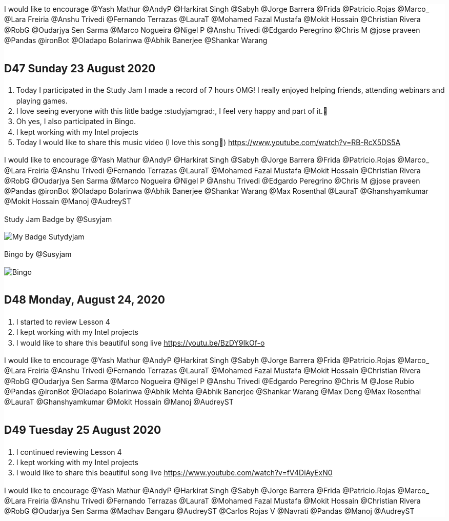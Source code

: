 I would like to encourage @Yash Mathur @AndyP @Harkirat Singh @Sabyh @Jorge Barrera @Frida @Patricio.Rojas  @Marco_ @Lara Freiria @Anshu Trivedi @Fernando Terrazas @LauraT @Mohamed Fazal Mustafa @Mokit Hossain @Christian Rivera @RobG @Oudarjya Sen Sarma  @Marco Nogueira @Nigel P @Anshu Trivedi @Edgardo Peregrino @Chris M @jose praveen  @Pandas @ironBot @Oladapo Bolarinwa @Abhik Banerjee @Shankar Warang


## D47 Sunday 23 August 2020
  1. Today I participated in the Study Jam I made a record of 7 hours OMG! I really enjoyed helping friends, attending webinars and playing games.
  2. I love seeing everyone with this little badge :studyjamgrad:, I feel very happy and part of it.:purple_heart:
  3. Oh yes, I also participated in Bingo.
  4. I kept working with my Intel projects 
  5. Today I would like to share this music video (I love this song:purple_heart:) https://www.youtube.com/watch?v=RB-RcX5DS5A
  
I would like to encourage @Yash Mathur @AndyP @Harkirat Singh @Sabyh @Jorge Barrera @Frida @Patricio.Rojas  @Marco_ @Lara Freiria @Anshu Trivedi @Fernando Terrazas @LauraT @Mohamed Fazal Mustafa @Mokit Hossain @Christian Rivera @RobG @Oudarjya Sen Sarma  @Marco Nogueira @Nigel P @Anshu Trivedi @Edgardo Peregrino @Chris M @jose praveen  @Pandas @ironBot @Oladapo Bolarinwa @Abhik Banerjee @Shankar Warang @Max Rosenthal @LauraT @Ghanshyamkumar @Mokit Hossain @Manoj @AudreyST

Study Jam Badge by @Susyjam

![My Badge Sutydyjam][D47]

Bingo by @Susyjam

![Bingo][D47-1]

## D48 Monday, August 24, 2020
  1. I started to review Lesson 4
  2. I kept working with my Intel projects 
  3. I would like to share this beautiful song live https://youtu.be/BzDY9IkOf-o

I would like to encourage @Yash Mathur @AndyP @Harkirat Singh @Sabyh @Jorge Barrera @Frida @Patricio.Rojas  @Marco_ @Lara Freiria @Anshu Trivedi @Fernando Terrazas @LauraT @Mohamed Fazal Mustafa @Mokit Hossain @Christian Rivera @RobG @Oudarjya Sen Sarma  @Marco Nogueira @Nigel P @Anshu Trivedi @Edgardo Peregrino @Chris M @Jose Rubio   @Pandas @ironBot @Oladapo Bolarinwa @Abhik Mehta @Abhik Banerjee @Shankar Warang @Max Deng @Max Rosenthal @LauraT @Ghanshyamkumar @Mokit Hossain @Manoj @AudreyST


## D49 Tuesday 25 August 2020
  1. I continued reviewing Lesson 4
  2. I kept working with my Intel projects
  3. I would like to share this beautiful song live https://www.youtube.com/watch?v=fV4DiAyExN0

I would like to encourage @Yash Mathur @AndyP @Harkirat Singh @Sabyh @Jorge Barrera @Frida @Patricio.Rojas @Marco_ @Lara Freiria @Anshu Trivedi @Fernando Terrazas @LauraT @Mohamed Fazal Mustafa @Mokit Hossain @Christian Rivera @RobG @Oudarjya Sen Sarma @Madhav Bangaru @AudreyST @Carlos Rojas V @Navrati @Pandas @Manoj @AudreyST


[D4]: https://github.com/susyjam/NutanixHybridCloud/blob/master/%2330days_udacity/images/D4%20Latm_first_meeting.png
[D4-1]: https://github.com/susyjam/NutanixHybridCloud/blob/master/%2330days_udacity/images/D4%20spaic%20meetup%202.png
[D7]: https://github.com/susyjam/NutanixHybridCloud/blob/master/%2330days_udacity/images/D7%20nutanix.png
[D8]: https://github.com/susyjam/NutanixHybridCloud/blob/master/%2330days_udacity/images/D8%20Nutanix.png
[D9]: https://github.com/susyjam/NutanixHybridCloud/blob/master/%2330days_udacity/images/D9%20Nutanix.png
[D10]: https://github.com/susyjam/NutanixHybridCloud/blob/master/%2330days_udacity/images/D10%20Nutanix.png
[D11-2]: https://github.com/susyjam/NutanixHybridCloud/blob/master/%2330days_udacity/images/D11%20Latm%20meeting.jpg
[D11-3]: https://github.com/susyjam/NutanixHybridCloud/blob/master/%2330days_udacity/images/D11%20spaic%20meetup.PNG
[D11-4]: https://github.com/susyjam/NutanixHybridCloud/blob/master/%2330days_udacity/images/D11%20spaic%20meetup%202.png
[D11-5]: https://github.com/susyjam/NutanixHybridCloud/blob/master/%2330days_udacity/images/D11%20spaic%20meetup%203.png
[D11-6]: https://github.com/susyjam/NutanixHybridCloud/blob/master/%2330days_udacity/images/%20D11%20spaic%20meeting%204%20.png
[D12-1]: https://github.com/susyjam/NutanixHybridCloud/blob/master/%2330days_udacity/images/D12-1%20ML.png
[D13-1]: https://github.com/susyjam/NutanixHybridCloud/blob/master/%2330days_udacity/images/D13%20Meeting%20Sg%20Spanish.png
[D13-2]: https://github.com/susyjam/NutanixHybridCloud/blob/master/%2330days_udacity/images/D13%20Participants%20IoT%20%2B%20ML%20introduction%20meeting.jpg
[D14]: https://github.com/susyjam/NutanixHybridCloud/blob/master/%2330days_udacity/images/D14%20Nutanix.png
[D15]: https://github.com/susyjam/NutanixHybridCloud/blob/master/%2330days_udacity/images/D15%20Nutanix.png 
[D16]: https://github.com/susyjam/NutanixHybridCloud/blob/master/%2330days_udacity/images/D16%20Nutanix.png
[D17]: https://github.com/susyjam/NutanixHybridCloud/blob/master/%2330days_udacity/images/D17%20Nutanix.png
[D18-1]: https://github.com/susyjam/NutanixHybridCloud/blob/master/%2330days_udacity/images/D18-1%20Nutanix.png
[D18-2]: https://github.com/susyjam/NutanixHybridCloud/blob/master/%2330days_udacity/images/D18-2%20Nutanix.jpg
[D18-3]: https://github.com/susyjam/NutanixHybridCloud/blob/master/%2330days_udacity/images/D18-3%20Nutanix.png
[D19]: https://github.com/susyjam/NutanixHybridCloud/blob/master/%2330days_udacity/images/D19%20Nutanix.png
[D20]: https://github.com/susyjam/NutanixHybridCloud/blob/master/%2330days_udacity/images/D20%20Nutanix.png
[D21]: https://github.com/susyjam/NutanixHybridCloud/blob/master/%2330days_udacity/images/D21%20Nutanix.png
[D22]: https://github.com/susyjam/NutanixHybridCloud/blob/master/%2330days_udacity/images/D22%20Nutanix.png
[D23]: https://github.com/susyjam/NutanixHybridCloud/blob/master/%2330days_udacity/images/D23%20Nutanix.png
[D24]: https://github.com/susyjam/NutanixHybridCloud/blob/master/%2330days_udacity/images/D24%20Nutanix.png
[D25-1]: https://github.com/susyjam/NutanixHybridCloud/blob/master/%2330days_udacity/images/D25%20Nutanix.png
[D25-2]: https://github.com/susyjam/NutanixHybridCloud/blob/master/%2330days_udacity/images/D25%20meeting%20Sg%20Latan%20Nuntanix.jpg
[D25-3]: https://github.com/susyjam/NutanixHybridCloud/blob/master/%2330days_udacity/images/D25%20Meeting%20sgSpaic%20%233%20Nutanix.png
[D27]: https://github.com/susyjam/NutanixHybridCloud/blob/master/%2330days_udacity/images/D27%20Nutanix.png
[D28]: https://github.com/susyjam/NutanixHybridCloud/blob/master/%2330days_udacity/images/D28%20Nutanix.png
[D29]: https://github.com/susyjam/NutanixHybridCloud/blob/master/%2330days_udacity/images/D29%20Nutanix.png
[D30]: https://github.com/susyjam/NutanixHybridCloud/blob/master/%2330days_udacity/images/D30%20Nutanix.png
[D31]: https://github.com/susyjam/NutanixHybridCloud/blob/master/%2330days_udacity/images/D31%20Nutanix.png
[D31-1]: https://github.com/susyjam/NutanixHybridCloud/blob/master/%2330days_udacity/images/nutanixscholarshipcertificateJSMC.jpg
[D32-1]: https://github.com/susyjam/NutanixHybridCloud/blob/master/%2330days_udacity/images/D32%20meeting%20Spaic%20Nutanix.png
[D32-2]: https://github.com/susyjam/NutanixHybridCloud/blob/master/%2330days_udacity/images/D32%20meeting%20Latam%20Nutanix.jpg
[D33]: https://github.com/susyjam/NutanixHybridCloud/blob/master/%2330days_udacity/images/D27%20Meeting%20Spanish%20ML.jpg
[D34]: https://github.com/susyjam/NutanixHybridCloud/blob/master/%2330days_udacity/images/collage.png
[D35]: https://github.com/susyjam/NutanixHybridCloud/blob/master/%2330days_udacity/images/D35%20Nutanix.png
[D47]: https://github.com/susyjam/NutanixHybridCloud/blob/master/%2330days_udacity/images/D47%20Nutanix.png
[D47-1]: https://github.com/susyjam/NutanixHybridCloud/blob/master/%2330days_udacity/images/bingo%20Nutanix%20JSMC.png
[D60]: https://github.com/susyjam/NutanixHybridCloud/blob/master/%2330days_udacity/images/D60%20Nutanix%20Spaic.png
[D61]: https://github.com/susyjam/NutanixHybridCloud/blob/master/%2330days_udacity/images/D61%20Nutanix.png
[D67]: https://github.com/susyjam/NutanixHybridCloud/blob/master/%2330days_udacity/images/D67%20Meeting%20Sglat%20Nutanixx
[D67-1]: https://github.com/susyjam/NutanixHybridCloud/blob/master/%2330days_udacity/images/HappyPD.jpg
[D67-2]: https://github.com/susyjam/NutanixHybridCloud/blob/master/%2330days_udacity/images/D67%20Meeting%20Spaic%20Nutanix.png
[D68-1]: https://github.com/susyjam/MicrosoftAzureML/blob/master/%2350daysofudacity/images/D62%20ML%20Sg%20Spanish%20PS.png
[D68-2]: https://github.com/susyjam/MicrosoftAzureML/blob/master/%2350daysofudacity/images/D62%20Meeting%20Sg%20Spanish%20ML.jpeg
[D69]: https://github.com/susyjam/NutanixHybridCloud/blob/master/%2330days_udacity/images/we%20can%20do%20it.gif
[D73]: https://github.com/susyjam/NutanixHybridCloud/blob/master/%2330days_udacity/images/D73%20Sg_latam%20Nutanix.JPG
[D75]: https://github.com/susyjam/NutanixHybridCloud/blob/master/%2330days_udacity/images/happy-students-eye-glasses-on-hand.jpg
[D80]: https://github.com/susyjam/NutanixHybridCloud/blob/master/%2330days_udacity/images/D80%20CDDB.jpg
[D80-1]: https://github.com/susyjam/NutanixHybridCloud/blob/master/%2330days_udacity/images/D80%20MyBingoJSMCTheFinalJam.jpg
[D80-2]: https://github.com/susyjam/NutanixHybridCloud/blob/master/%2330days_udacity/images/D80%20Webinar.jpg
[D80-3]: https://github.com/susyjam/NutanixHybridCloud/blob/master/%2330days_udacity/images/D80%20Nutanix%20Jam.jpg
[D80-4]: https://github.com/susyjam/NutanixHybridCloud/blob/master/%2330days_udacity/images/StudyJam2%20NUTANIX.png